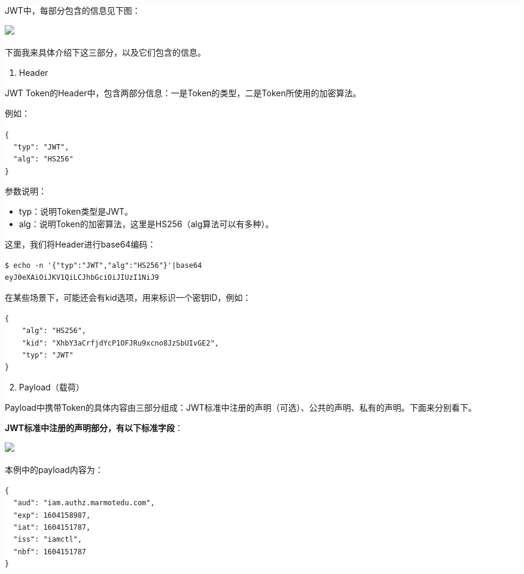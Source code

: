 JWT中，每部分包含的信息见下图：

![](https://static001.geekbang.org/resource/image/0c/08/0c6657bc2d0fd2a98737660c7c373e08.jpg?wh=2248x1732)

下面我来具体介绍下这三部分，以及它们包含的信息。

1.  Header

JWT Token的Header中，包含两部分信息：一是Token的类型，二是Token所使用的加密算法。

例如：

```
{
  "typ": "JWT",
  "alg": "HS256"
}

```

参数说明：

*   typ：说明Token类型是JWT。
*   alg：说明Token的加密算法，这里是HS256（alg算法可以有多种）。

这里，我们将Header进行base64编码：

```
$ echo -n '{"typ":"JWT","alg":"HS256"}'|base64
eyJ0eXAiOiJKV1QiLCJhbGciOiJIUzI1NiJ9

```

在某些场景下，可能还会有kid选项，用来标识一个密钥ID，例如：

```
{
    "alg": "HS256",
    "kid": "XhbY3aCrfjdYcP1OFJRu9xcno8JzSbUIvGE2",
    "typ": "JWT"
}

```

2.  Payload（载荷）

Payload中携带Token的具体内容由三部分组成：JWT标准中注册的声明（可选）、公共的声明、私有的声明。下面来分别看下。

**JWT标准中注册的声明部分，有以下标准字段**：

![](https://static001.geekbang.org/resource/image/c2/e3/c271d01d41dc7f4a45a9f2e8892057e3.png?wh=2248x2077)

本例中的payload内容为：

```
{
  "aud": "iam.authz.marmotedu.com",
  "exp": 1604158987,
  "iat": 1604151787,
  "iss": "iamctl",
  "nbf": 1604151787
}

```
